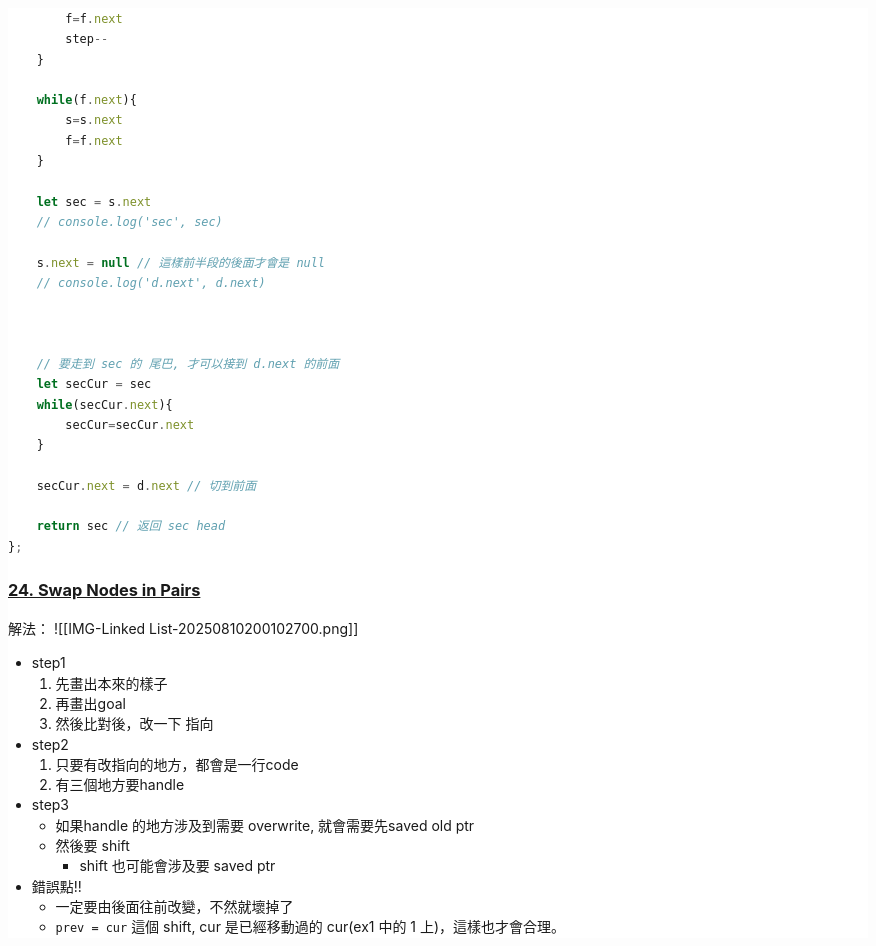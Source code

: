 ```ts fold
        f=f.next
        step--
    }

    while(f.next){
        s=s.next
        f=f.next
    }

    let sec = s.next
    // console.log('sec', sec)

    s.next = null // 這樣前半段的後面才會是 null
    // console.log('d.next', d.next)



    // 要走到 sec 的 尾巴, 才可以接到 d.next 的前面
    let secCur = sec
    while(secCur.next){
        secCur=secCur.next
    }

    secCur.next = d.next // 切到前面

    return sec // 返回 sec head
};


```

### [24. Swap Nodes in Pairs](https://leetcode.com/problems/swap-nodes-in-pairs/)



解法：
![[IMG-Linked List-20250810200102700.png]]
- step1
    1. 先畫出本來的樣子
    2. 再畫出goal
    3. 然後比對後，改一下 指向
- step2
    1. 只要有改指向的地方，都會是一行code
    2. 有三個地方要handle
- step3
    - 如果handle 的地方涉及到需要 overwrite, 就會需要先saved old ptr
    - 然後要 shift
        - shift 也可能會涉及要 saved ptr
- 錯誤點!!
    - 一定要由後面往前改變，不然就壞掉了
    - `prev = cur` 這個 shift, cur 是已經移動過的 cur(ex1 中的 1 上)，這樣也才會合理。
